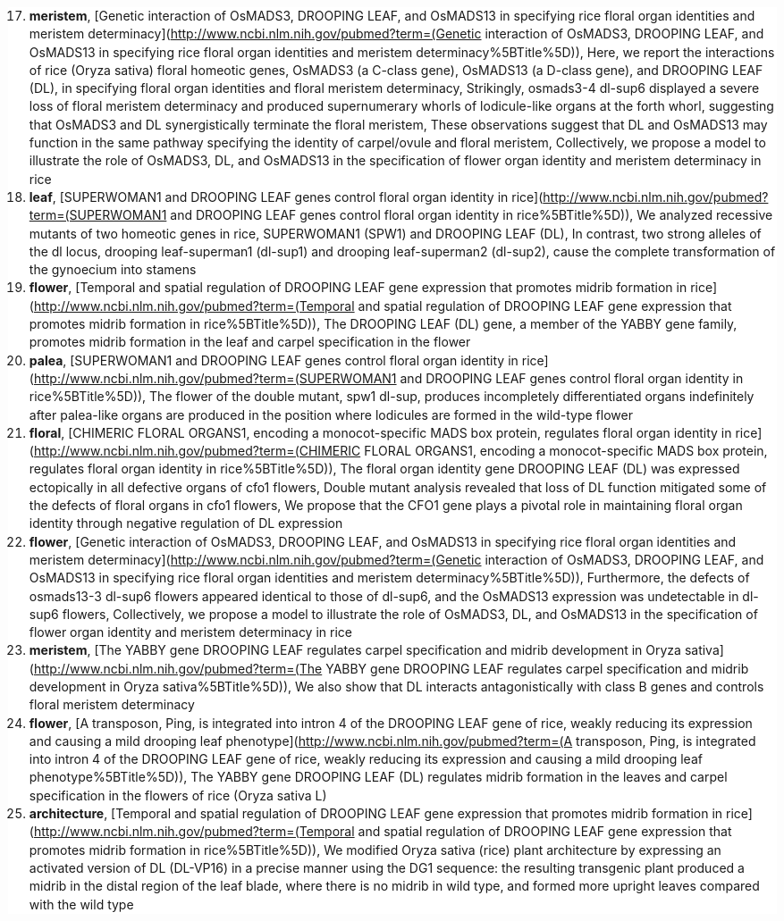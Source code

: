 17. __meristem__, [Genetic interaction of OsMADS3, DROOPING LEAF, and OsMADS13 in specifying rice floral organ identities and meristem determinacy](http://www.ncbi.nlm.nih.gov/pubmed?term=(Genetic interaction of OsMADS3, DROOPING LEAF, and OsMADS13 in specifying rice floral organ identities and meristem determinacy%5BTitle%5D)),  Here, we report the interactions of rice (Oryza sativa) floral homeotic genes, OsMADS3 (a C-class gene), OsMADS13 (a D-class gene), and DROOPING LEAF (DL), in specifying floral organ identities and floral meristem determinacy, Strikingly, osmads3-4 dl-sup6 displayed a severe loss of floral meristem determinacy and produced supernumerary whorls of lodicule-like organs at the forth whorl, suggesting that OsMADS3 and DL synergistically terminate the floral meristem, These observations suggest that DL and OsMADS13 may function in the same pathway specifying the identity of carpel/ovule and floral meristem, Collectively, we propose a model to illustrate the role of OsMADS3, DL, and OsMADS13 in the specification of flower organ identity and meristem determinacy in rice
18. __leaf__, [SUPERWOMAN1 and DROOPING LEAF genes control floral organ identity in rice](http://www.ncbi.nlm.nih.gov/pubmed?term=(SUPERWOMAN1 and DROOPING LEAF genes control floral organ identity in rice%5BTitle%5D)), We analyzed recessive mutants of two homeotic genes in rice, SUPERWOMAN1 (SPW1) and DROOPING LEAF (DL), In contrast, two strong alleles of the dl locus, drooping leaf-superman1 (dl-sup1) and drooping leaf-superman2 (dl-sup2), cause the complete transformation of the gynoecium into stamens
19. __flower__, [Temporal and spatial regulation of DROOPING LEAF gene expression that promotes midrib formation in rice](http://www.ncbi.nlm.nih.gov/pubmed?term=(Temporal and spatial regulation of DROOPING LEAF gene expression that promotes midrib formation in rice%5BTitle%5D)),  The DROOPING LEAF (DL) gene, a member of the YABBY gene family, promotes midrib formation in the leaf and carpel specification in the flower
20. __palea__, [SUPERWOMAN1 and DROOPING LEAF genes control floral organ identity in rice](http://www.ncbi.nlm.nih.gov/pubmed?term=(SUPERWOMAN1 and DROOPING LEAF genes control floral organ identity in rice%5BTitle%5D)),  The flower of the double mutant, spw1 dl-sup, produces incompletely differentiated organs indefinitely after palea-like organs are produced in the position where lodicules are formed in the wild-type flower
21. __floral__, [CHIMERIC FLORAL ORGANS1, encoding a monocot-specific MADS box protein, regulates floral organ identity in rice](http://www.ncbi.nlm.nih.gov/pubmed?term=(CHIMERIC FLORAL ORGANS1, encoding a monocot-specific MADS box protein, regulates floral organ identity in rice%5BTitle%5D)),  The floral organ identity gene DROOPING LEAF (DL) was expressed ectopically in all defective organs of cfo1 flowers, Double mutant analysis revealed that loss of DL function mitigated some of the defects of floral organs in cfo1 flowers, We propose that the CFO1 gene plays a pivotal role in maintaining floral organ identity through negative regulation of DL expression
22. __flower__, [Genetic interaction of OsMADS3, DROOPING LEAF, and OsMADS13 in specifying rice floral organ identities and meristem determinacy](http://www.ncbi.nlm.nih.gov/pubmed?term=(Genetic interaction of OsMADS3, DROOPING LEAF, and OsMADS13 in specifying rice floral organ identities and meristem determinacy%5BTitle%5D)),  Furthermore, the defects of osmads13-3 dl-sup6 flowers appeared identical to those of dl-sup6, and the OsMADS13 expression was undetectable in dl-sup6 flowers, Collectively, we propose a model to illustrate the role of OsMADS3, DL, and OsMADS13 in the specification of flower organ identity and meristem determinacy in rice
23. __meristem__, [The YABBY gene DROOPING LEAF regulates carpel specification and midrib development in Oryza sativa](http://www.ncbi.nlm.nih.gov/pubmed?term=(The YABBY gene DROOPING LEAF regulates carpel specification and midrib development in Oryza sativa%5BTitle%5D)),  We also show that DL interacts antagonistically with class B genes and controls floral meristem determinacy
24. __flower__, [A transposon, Ping, is integrated into intron 4 of the DROOPING LEAF gene of rice, weakly reducing its expression and causing a mild drooping leaf phenotype](http://www.ncbi.nlm.nih.gov/pubmed?term=(A transposon, Ping, is integrated into intron 4 of the DROOPING LEAF gene of rice, weakly reducing its expression and causing a mild drooping leaf phenotype%5BTitle%5D)), The YABBY gene DROOPING LEAF (DL) regulates midrib formation in the leaves and carpel specification in the flowers of rice (Oryza sativa L)
25. __architecture__, [Temporal and spatial regulation of DROOPING LEAF gene expression that promotes midrib formation in rice](http://www.ncbi.nlm.nih.gov/pubmed?term=(Temporal and spatial regulation of DROOPING LEAF gene expression that promotes midrib formation in rice%5BTitle%5D)),  We modified Oryza sativa (rice) plant architecture by expressing an activated version of DL (DL-VP16) in a precise manner using the DG1 sequence: the resulting transgenic plant produced a midrib in the distal region of the leaf blade, where there is no midrib in wild type, and formed more upright leaves compared with the wild type
